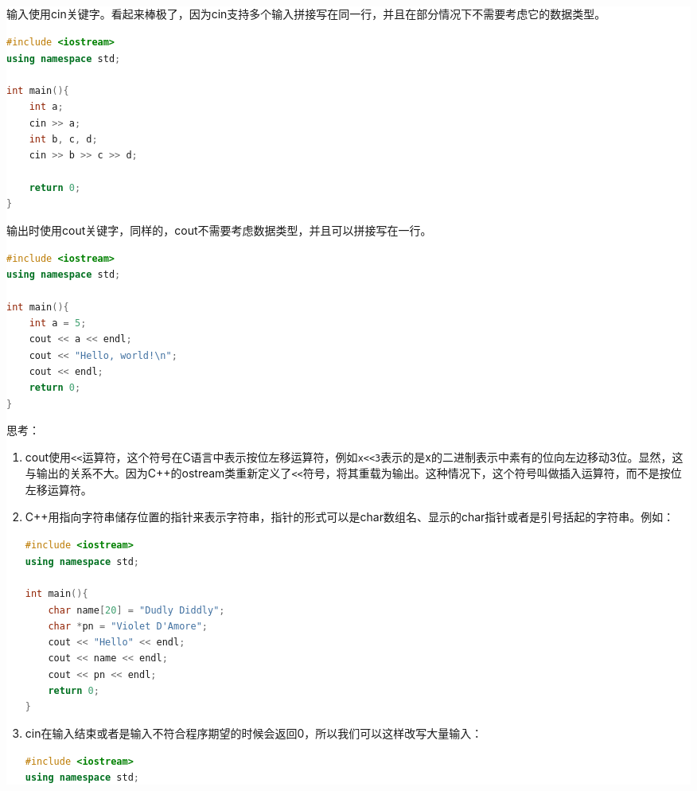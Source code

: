输入使用cin关键字。看起来棒极了，因为cin支持多个输入拼接写在同一行，并且在部分情况下不需要考虑它的数据类型。

```c++
#include <iostream>
using namespace std;

int main(){
    int a;
    cin >> a;
    int b, c, d;
    cin >> b >> c >> d;

    return 0;
}
```

输出时使用cout关键字，同样的，cout不需要考虑数据类型，并且可以拼接写在一行。

```c++
#include <iostream>
using namespace std;

int main(){
    int a = 5;
    cout << a << endl;
    cout << "Hello, world!\n";
    cout << endl;
    return 0;
}
```

思考：

1. cout使用<code><<</code>运算符，这个符号在C语言中表示按位左移运算符，例如<code>x<<3</code>表示的是x的二进制表示中素有的位向左边移动3位。显然，这与输出的关系不大。因为C++的ostream类重新定义了<code><<</code>符号，将其重载为输出。这种情况下，这个符号叫做插入运算符，而不是按位左移运算符。

2. C++用指向字符串储存位置的指针来表示字符串，指针的形式可以是char数组名、显示的char指针或者是引号括起的字符串。例如：

    ```c++
    #include <iostream>
    using namespace std;

    int main(){
        char name[20] = "Dudly Diddly";
        char *pn = "Violet D'Amore";
        cout << "Hello" << endl;
        cout << name << endl;
        cout << pn << endl;
        return 0;
    }
    ```

3. cin在输入结束或者是输入不符合程序期望的时候会返回0，所以我们可以这样改写大量输入：

    ```c++
    #include <iostream>
    using namespace std;
